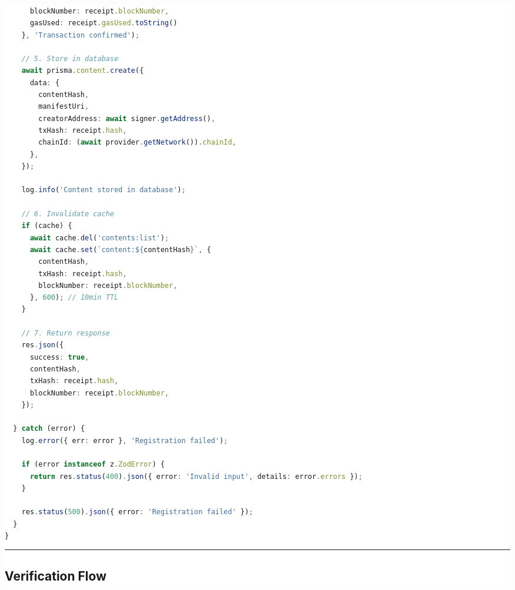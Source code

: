 ```typescript
      blockNumber: receipt.blockNumber,
      gasUsed: receipt.gasUsed.toString()
    }, 'Transaction confirmed');
    
    // 5. Store in database
    await prisma.content.create({
      data: {
        contentHash,
        manifestUri,
        creatorAddress: await signer.getAddress(),
        txHash: receipt.hash,
        chainId: (await provider.getNetwork()).chainId,
      },
    });
    
    log.info('Content stored in database');
    
    // 6. Invalidate cache
    if (cache) {
      await cache.del('contents:list');
      await cache.set(`content:${contentHash}`, {
        contentHash,
        txHash: receipt.hash,
        blockNumber: receipt.blockNumber,
      }, 600); // 10min TTL
    }
    
    // 7. Return response
    res.json({
      success: true,
      contentHash,
      txHash: receipt.hash,
      blockNumber: receipt.blockNumber,
    });
    
  } catch (error) {
    log.error({ err: error }, 'Registration failed');
    
    if (error instanceof z.ZodError) {
      return res.status(400).json({ error: 'Invalid input', details: error.errors });
    }
    
    res.status(500).json({ error: 'Registration failed' });
  }
}
```

---

## Verification Flow
